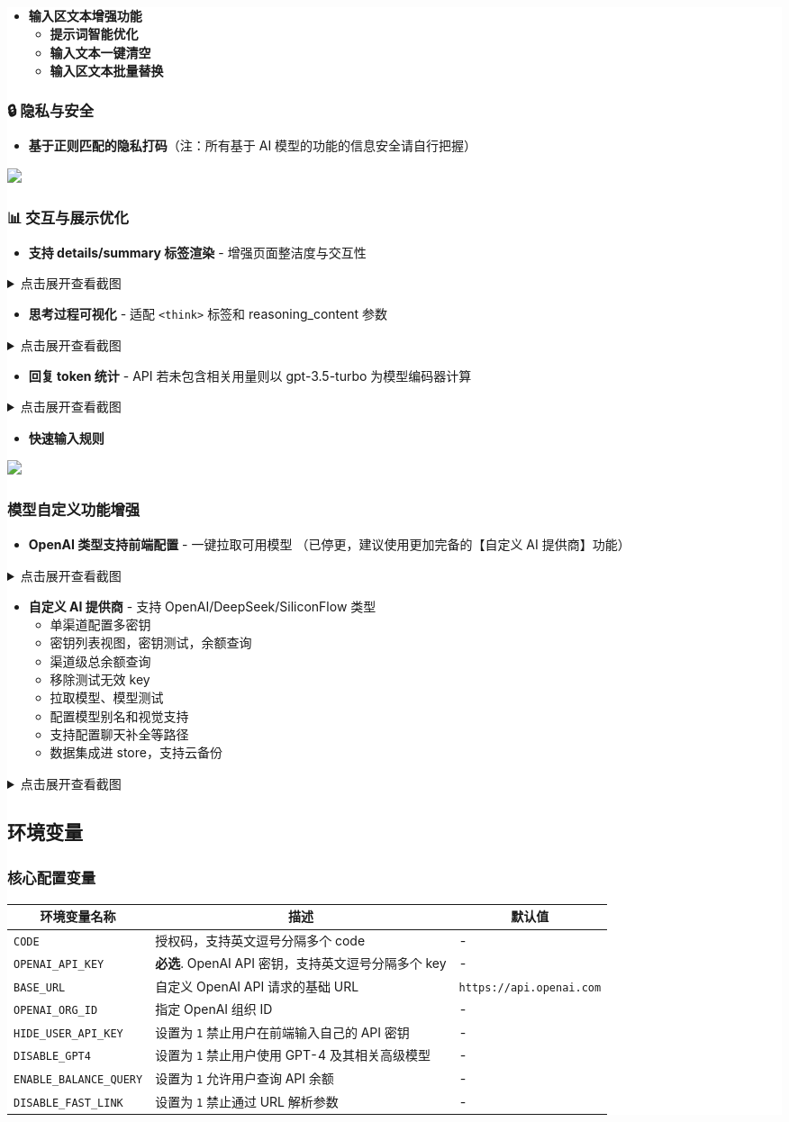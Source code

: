 - **输入区文本增强功能**
  - **提示词智能优化**
  - **输入文本一键清空**
  - **输入区文本批量替换**

### 🔒 隐私与安全
- **基于正则匹配的隐私打码**（注：所有基于 AI 模型的功能的信息安全请自行把握）


<img src="./docs/images/toolbox.gif"/>

### 📊 交互与展示优化
- **支持 details/summary 标签渲染** - 增强页面整洁度与交互性

<details><summary>点击展开查看截图</summary></details>

- **思考过程可视化** - 适配 `<think>` 标签和 reasoning_content 参数

<details><summary>点击展开查看截图</summary></details>

- **回复 token 统计** - API 若未包含相关用量则以 gpt-3.5-turbo 为模型编码器计算

<details><summary>点击展开查看截图</summary></details>

- **快速输入规则**

<img src="./docs/images/expansion-rules.gif"/>


### 模型自定义功能增强
- **OpenAI 类型支持前端配置** - 一键拉取可用模型 （已停更，建议使用更加完备的【自定义 AI 提供商】功能）

<details><summary>点击展开查看截图</summary></details>

- **自定义 AI 提供商** - 支持 OpenAI/DeepSeek/SiliconFlow 类型
  - 单渠道配置多密钥
  - 密钥列表视图，密钥测试，余额查询
  - 渠道级总余额查询
  - 移除测试无效 key
  - 拉取模型、模型测试
  - 配置模型别名和视觉支持
  - 支持配置聊天补全等路径
  - 数据集成进 store，支持云备份

<details><summary>点击展开查看截图</summary></details>


## 环境变量

### 核心配置变量

| 环境变量名称               | 描述                                                                              | 默认值                    |
|----------------------------|-----------------------------------------------------------------------------------|---------------------------|
| `CODE`                     | 授权码，支持英文逗号分隔多个 code                                                 | -                         |
| `OPENAI_API_KEY`           | **必选**. OpenAI API 密钥，支持英文逗号分隔多个 key                              | -                         |
| `BASE_URL`                 | 自定义 OpenAI API 请求的基础 URL                                                 | `https://api.openai.com`  |
| `OPENAI_ORG_ID`            | 指定 OpenAI 组织 ID                                                              | -                         |
| `HIDE_USER_API_KEY`        | 设置为 `1` 禁止用户在前端输入自己的 API 密钥                                     | -                         |
| `DISABLE_GPT4`             | 设置为 `1` 禁止用户使用 GPT-4 及其相关高级模型                                   | -                         |
| `ENABLE_BALANCE_QUERY`     | 设置为 `1` 允许用户查询 API 余额                                                 | -                         |
| `DISABLE_FAST_LINK`        | 设置为 `1` 禁止通过 URL 解析参数                                                 | -                         |

